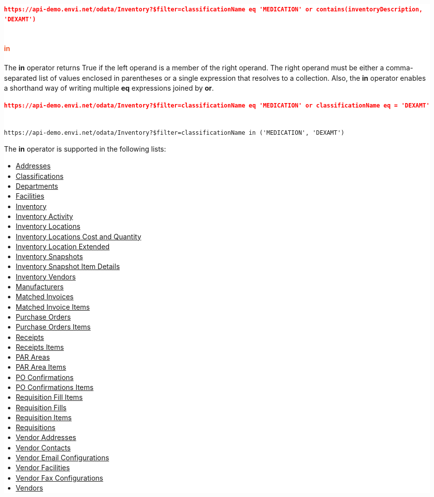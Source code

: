 ``` json title="Example"
https://api-demo.envi.net/odata/Inventory?$filter=classificationName eq 'MEDICATION' or contains(inventoryDescription, 'DEXAMT')
    
```

#### <span style="color: #F05D30">in</span>
The **in** operator returns True if the left operand is a member of the right operand. The right operand must be either a comma-separated list of values enclosed in parentheses or a single expression that resolves to a collection. Also, the **in** operator enables a shorthand way of writing multiple **eq** expressions joined by **or**.

``` json title="Example"
https://api-demo.envi.net/odata/Inventory?$filter=classificationName eq 'MEDICATION' or classificationName eq = 'DEXAMT' 
   
```
``` 
https://api-demo.envi.net/odata/Inventory?$filter=classificationName in ('MEDICATION', 'DEXAMT')

``` 
The **in** operator is supported in the following lists:

 - [Addresses](Addresses.md#get-the-list-of-addresses)
 - [Classifications](Classifications.md#get-the-list-of-classifications)
 - [Departments](Departments.md#get-the-list-of-departments)
 - [Facilities](Facilities.md#get-the-list-of-facilities)
 - [Inventory](Inventory.md#get-the-list-of-inventory-items)
 - [Inventory Activity](InventoryActivity.md#get-the-list-of-inventory-activities)
 - [Inventory Locations](InventoryLocations.md#get-the-list-of-inventory-locations)
 - [Inventory Locations Cost and Quantity](InventoryLocationsCostAndQuantity.md#get-the-list-of-inventory-locations-cost-and-quantity)
 - [Inventory Location Extended](InventoryLocationsExtended.md#get-the-list-of-extended-inventory-location)
 - [Inventory Snapshots](InventorySnapshots.md#get-the-list-of-inventory-snapshots)
 - [Inventory Snapshot Item Details](InventorySnapshotItems.md#get-the-details-of-the-specified-inventory-snapshot-item)
 - [Inventory Vendors](InventoryVendors.md#get-the-cost-history-for-the-specified-inventory-vendor)
 - [Manufacturers](Manufacturers.md#get-the-list-of-manufacturers)
 - [Matched Invoices](MatchedInvoices.md#get-the-list-of-matched-invoices)
 - [Matched Invoice Items](MatchedInvoiceItems.md#get-the-list-of-matched-invoice-items)
 - [Purchase Orders](PurchaseOrders.md#get-the-list-of-purchase-orders)
 - [Purchase Orders Items](PurchaseOrderItems.md#get-the-list-of-purchase-order-items)
 - [Receipts](Receipts.md#get-the-list-of-po-receipts)
 - [Receipts Items](ReceiptItems.md#get-the-list-of-po-receipt-items)
 - [PAR Areas](PARAreas.md#get-the-list-of-par-areas)
 - [PAR Area Items](PARAreaItems.md#get-the-list-of-par-area-items)
 - [PO Confirmations](POConfirmations.md#get-the-list-of-po-confirmations)
 - [PO Confirmations Items](POConfirmationItems.md#get-the-list-of-po-confirmation-items)
 - [Requisition Fill Items](RequisitionFillItems.md#get-the-list-of-requisition-fill-items)
 - [Requisition Fills](RequisitionFills.md#get-the-list-of-requisition-fills)
 - [Requisition Items](RequisitionItems.md#get-the-list-of-requisition-items)
 - [Requisitions](Requisitions.md#get-the-list-of-requisitions)
 - [Vendor Addresses](VendorAddresses.md#get-the-list-of-vendor-addresses)
 - [Vendor Contacts](VendorContacts.md#get-the-list-of-vendor-contacts)
 - [Vendor Email Configurations](VendorEmailConfigurations.md#get-the-list-of-vendor-email-configurations)
 - [Vendor Facilities](VendorFacilities.md#get-the-list-of-vendor-facilities)
 - [Vendor Fax Configurations](VendorFaxConfigurations.md#get-the-list-of-vendor-fax-configurations)
 - [Vendors](Vendors.md#get-the-list-of-vendors)

